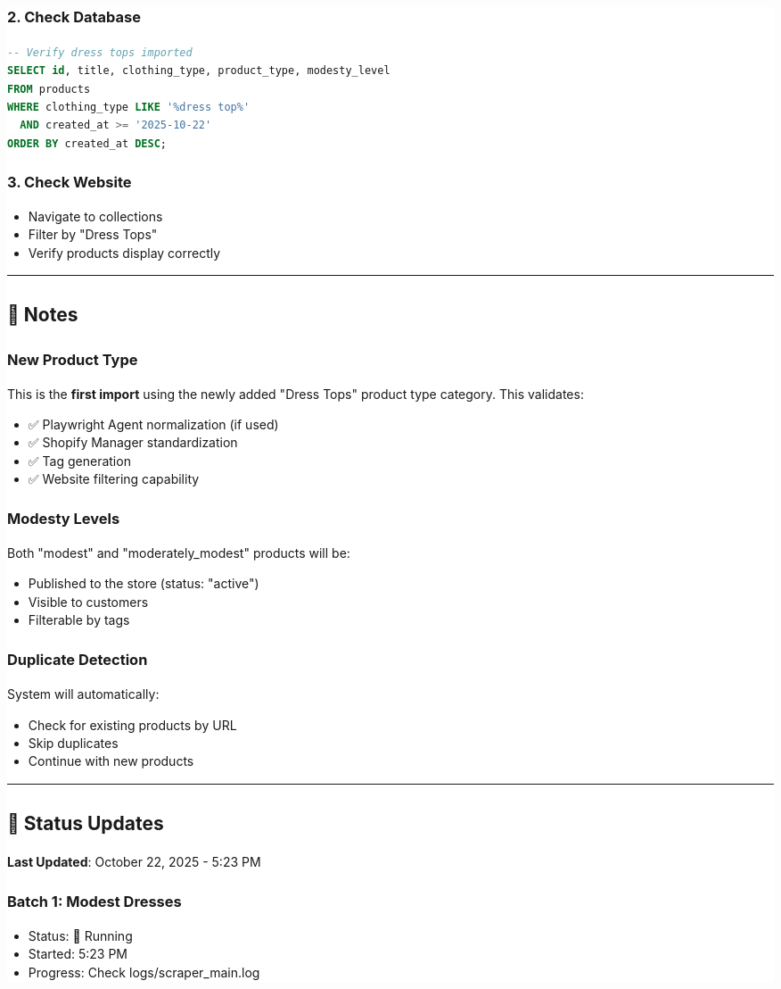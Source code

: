 ### **2. Check Database**
```sql
-- Verify dress tops imported
SELECT id, title, clothing_type, product_type, modesty_level
FROM products
WHERE clothing_type LIKE '%dress top%'
  AND created_at >= '2025-10-22'
ORDER BY created_at DESC;
```

### **3. Check Website**
- Navigate to collections
- Filter by "Dress Tops"
- Verify products display correctly

---

## 📝 **Notes**

### **New Product Type**
This is the **first import** using the newly added "Dress Tops" product type category. This validates:
- ✅ Playwright Agent normalization (if used)
- ✅ Shopify Manager standardization
- ✅ Tag generation
- ✅ Website filtering capability

### **Modesty Levels**
Both "modest" and "moderately_modest" products will be:
- Published to the store (status: "active")
- Visible to customers
- Filterable by tags

### **Duplicate Detection**
System will automatically:
- Check for existing products by URL
- Skip duplicates
- Continue with new products

---

## 🚀 **Status Updates**

**Last Updated**: October 22, 2025 - 5:23 PM

### **Batch 1: Modest Dresses**
- Status: 🔄 Running
- Started: 5:23 PM
- Progress: Check logs/scraper_main.log
